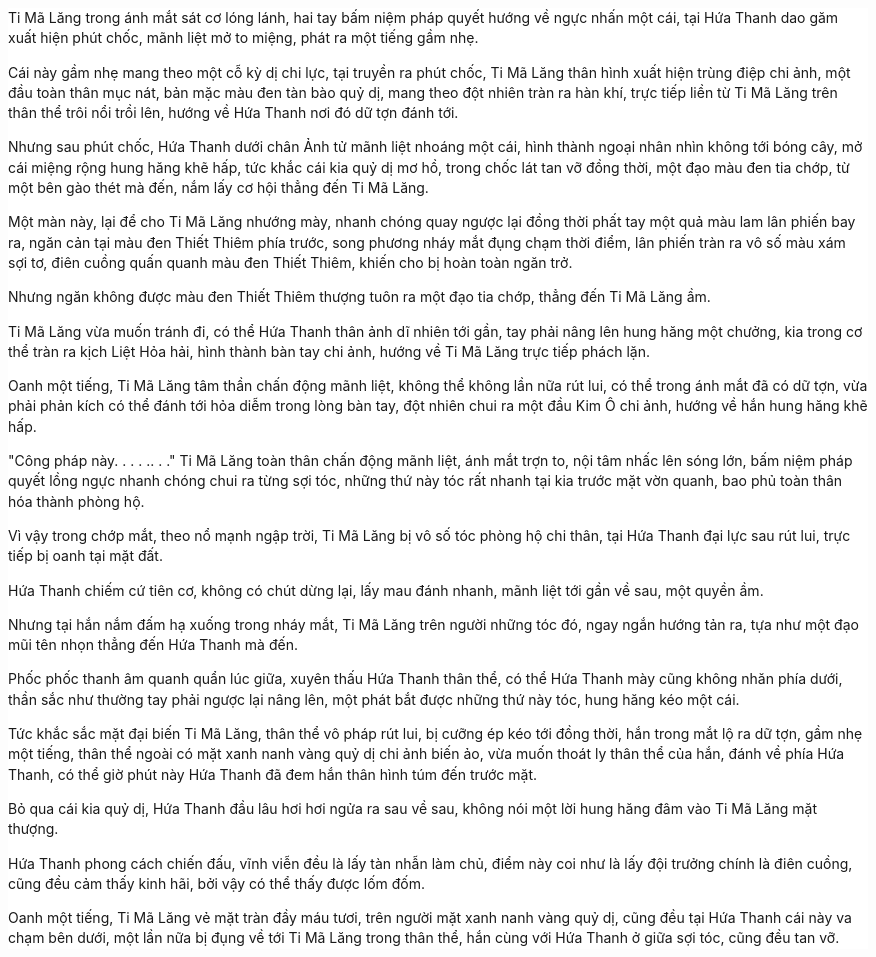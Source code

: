 Ti Mã Lăng trong ánh mắt sát cơ lóng lánh, hai tay bấm niệm pháp quyết hướng về ngực nhấn một cái, tại Hứa Thanh dao găm xuất hiện phút chốc, mãnh liệt mở to miệng, phát ra một tiếng gầm nhẹ.

Cái này gầm nhẹ mang theo một cỗ kỳ dị chi lực, tại truyền ra phút chốc, Ti Mã Lăng thân hình xuất hiện trùng điệp chi ảnh, một đầu toàn thân mục nát, bản mặc màu đen tàn bào quỷ dị, mang theo đột nhiên tràn ra hàn khí, trực tiếp liền từ Ti Mã Lăng trên thân thể trôi nổi trồi lên, hướng về Hứa Thanh nơi đó dữ tợn đánh tới.

Nhưng sau phút chốc, Hứa Thanh dưới chân Ảnh tử mãnh liệt nhoáng một cái, hình thành ngoại nhân nhìn không tới bóng cây, mở cái miệng rộng hung hăng khẽ hấp, tức khắc cái kia quỷ dị mơ hồ, trong chốc lát tan vỡ đồng thời, một đạo màu đen tia chớp, từ một bên gào thét mà đến, nắm lấy cơ hội thẳng đến Ti Mã Lăng.

Một màn này, lại để cho Ti Mã Lăng nhướng mày, nhanh chóng quay ngược lại đồng thời phất tay một quả màu lam lân phiến bay ra, ngăn cản tại màu đen Thiết Thiêm phía trước, song phương nháy mắt đụng chạm thời điểm, lân phiến tràn ra vô số màu xám sợi tơ, điên cuồng quấn quanh màu đen Thiết Thiêm, khiến cho bị hoàn toàn ngăn trở.

Nhưng ngăn không được màu đen Thiết Thiêm thượng tuôn ra một đạo tia chớp, thẳng đến Ti Mã Lăng ầm.

Ti Mã Lăng vừa muốn tránh đi, có thể Hứa Thanh thân ảnh dĩ nhiên tới gần, tay phải nâng lên hung hăng một chưởng, kia trong cơ thể tràn ra kịch Liệt Hỏa hải, hình thành bàn tay chi ảnh, hướng về Ti Mã Lăng trực tiếp phách lặn.

Oanh một tiếng, Ti Mã Lăng tâm thần chấn động mãnh liệt, không thể không lần nữa rút lui, có thể trong ánh mắt đã có dữ tợn, vừa phải phản kích có thể đánh tới hỏa diễm trong lòng bàn tay, đột nhiên chui ra một đầu Kim Ô chi ảnh, hướng về hắn hung hăng khẽ hấp.

"Công pháp này. . . . .. . ." Ti Mã Lăng toàn thân chấn động mãnh liệt, ánh mắt trợn to, nội tâm nhấc lên sóng lớn, bấm niệm pháp quyết lồng ngực nhanh chóng chui ra từng sợi tóc, những thứ này tóc rất nhanh tại kia trước mặt vờn quanh, bao phủ toàn thân hóa thành phòng hộ.

Vì vậy trong chớp mắt, theo nổ mạnh ngập trời, Ti Mã Lăng bị vô số tóc phòng hộ chi thân, tại Hứa Thanh đại lực sau rút lui, trực tiếp bị oanh tại mặt đất.

Hứa Thanh chiếm cứ tiên cơ, không có chút dừng lại, lấy mau đánh nhanh, mãnh liệt tới gần về sau, một quyền ầm.

Nhưng tại hắn nắm đấm hạ xuống trong nháy mắt, Ti Mã Lăng trên người những tóc đó, ngay ngắn hướng tản ra, tựa như một đạo mũi tên nhọn thẳng đến Hứa Thanh mà đến.

Phốc phốc thanh âm quanh quẩn lúc giữa, xuyên thấu Hứa Thanh thân thể, có thể Hứa Thanh mày cũng không nhăn phía dưới, thần sắc như thường tay phải ngược lại nâng lên, một phát bắt được những thứ này tóc, hung hăng kéo một cái.

Tức khắc sắc mặt đại biến Ti Mã Lăng, thân thể vô pháp rút lui, bị cưỡng ép kéo tới đồng thời, hắn trong mắt lộ ra dữ tợn, gầm nhẹ một tiếng, thân thể ngoài có mặt xanh nanh vàng quỷ dị chi ảnh biến ảo, vừa muốn thoát ly thân thể của hắn, đánh về phía Hứa Thanh, có thể giờ phút này Hứa Thanh đã đem hắn thân hình túm đến trước mặt.

Bỏ qua cái kia quỷ dị, Hứa Thanh đầu lâu hơi hơi ngửa ra sau về sau, không nói một lời hung hăng đâm vào Ti Mã Lăng mặt thượng.

Hứa Thanh phong cách chiến đấu, vĩnh viễn đều là lấy tàn nhẫn làm chủ, điểm này coi như là lấy đội trưởng chính là điên cuồng, cũng đều cảm thấy kinh hãi, bởi vậy có thể thấy được lốm đốm.

Oanh một tiếng, Ti Mã Lăng vẻ mặt tràn đầy máu tươi, trên người mặt xanh nanh vàng quỷ dị, cũng đều tại Hứa Thanh cái này va chạm bên dưới, một lần nữa bị đụng về tới Ti Mã Lăng trong thân thể, hắn cùng với Hứa Thanh ở giữa sợi tóc, cũng đều tan vỡ.
